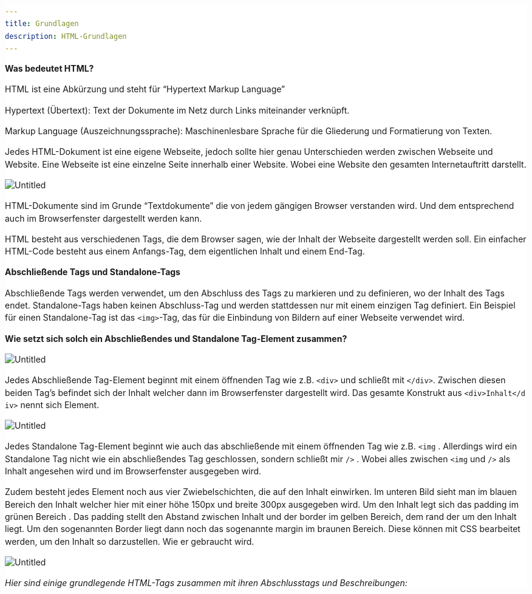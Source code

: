 ```yaml
---
title: Grundlagen
description: HTML-Grundlagen
---
```


**Was bedeutet HTML?**

HTML ist eine Abkürzung und steht für “Hypertext Markup Language” 

Hypertext (Übertext): Text der Dokumente im Netz durch Links miteinander verknüpft.

Markup Language (Auszeichnungssprache): Maschinenlesbare Sprache für die Gliederung und Formatierung von Texten.

Jedes HTML-Dokument ist eine eigene Webseite, jedoch sollte hier genau Unterschieden werden zwischen Webseite und Website. Eine Webseite ist eine einzelne Seite innerhalb einer Website. Wobei eine Website den gesamten Internetauftritt darstellt.

![Untitled](1%201%20HTML%20-%20Grundlagen%20688156bb56bf4e978a49b6c361b44a74/Untitled.svg)

HTML-Dokumente sind im Grunde “Textdokumente” die von jedem gängigen Browser verstanden wird. Und dem entsprechend auch im Browserfenster dargestellt werden kann.

HTML besteht aus verschiedenen Tags, die dem Browser sagen, wie der Inhalt der Webseite dargestellt werden soll. Ein einfacher HTML-Code besteht aus einem Anfangs-Tag, dem eigentlichen Inhalt und einem End-Tag.

**Abschließende Tags und Standalone-Tags**

Abschließende Tags werden verwendet, um den Abschluss des Tags zu markieren und zu definieren, wo der Inhalt des Tags endet. Standalone-Tags haben keinen Abschluss-Tag und werden stattdessen nur mit einem einzigen Tag definiert. Ein Beispiel für einen Standalone-Tag ist das `<img>`-Tag, das für die Einbindung von Bildern auf einer Webseite verwendet wird.

**Wie setzt sich solch ein Abschließendes und Standalone Tag-Element zusammen?**

![Untitled](1%201%20HTML%20-%20Grundlagen%20688156bb56bf4e978a49b6c361b44a74/Untitled.png)

Jedes Abschließende Tag-Element beginnt mit einem öffnenden Tag wie z.B. `<div>` und schließt mit `</div>`. Zwischen diesen beiden Tag’s befindet sich der Inhalt welcher dann im Browserfenster dargestellt wird. Das gesamte Konstrukt aus `<div>Inhalt</div>` nennt sich Element.

![Untitled](1%201%20HTML%20-%20Grundlagen%20688156bb56bf4e978a49b6c361b44a74/Untitled%201.png)

Jedes Standalone Tag-Element beginnt wie auch das abschließende mit einem öffnenden Tag wie z.B. `<img` . Allerdings wird ein Standalone Tag nicht wie ein abschließendes Tag geschlossen, sondern schließt mir `/>` . Wobei alles zwischen `<img` und `/>` als Inhalt angesehen wird und im Browserfenster ausgegeben wird.

Zudem besteht jedes Element noch aus vier Zwiebelschichten, die auf den Inhalt einwirken.
Im unteren Bild sieht man im blauen Bereich den Inhalt welcher hier mit einer höhe 150px und breite 300px ausgegeben wird. Um den Inhalt legt sich das padding im grünen Bereich . Das padding stellt den Abstand zwischen Inhalt und der border im gelben Bereich, dem rand der um den Inhalt liegt. Um den sogenannten Border liegt dann noch das sogenannte margin im braunen Bereich. Diese können mit CSS bearbeitet werden, um den Inhalt so darzustellen. Wie er gebraucht wird.

![Untitled](1%201%20HTML%20-%20Grundlagen%20688156bb56bf4e978a49b6c361b44a74/Untitled%202.png)

*Hier sind einige grundlegende HTML-Tags zusammen mit ihren Abschlusstags und Beschreibungen:*
